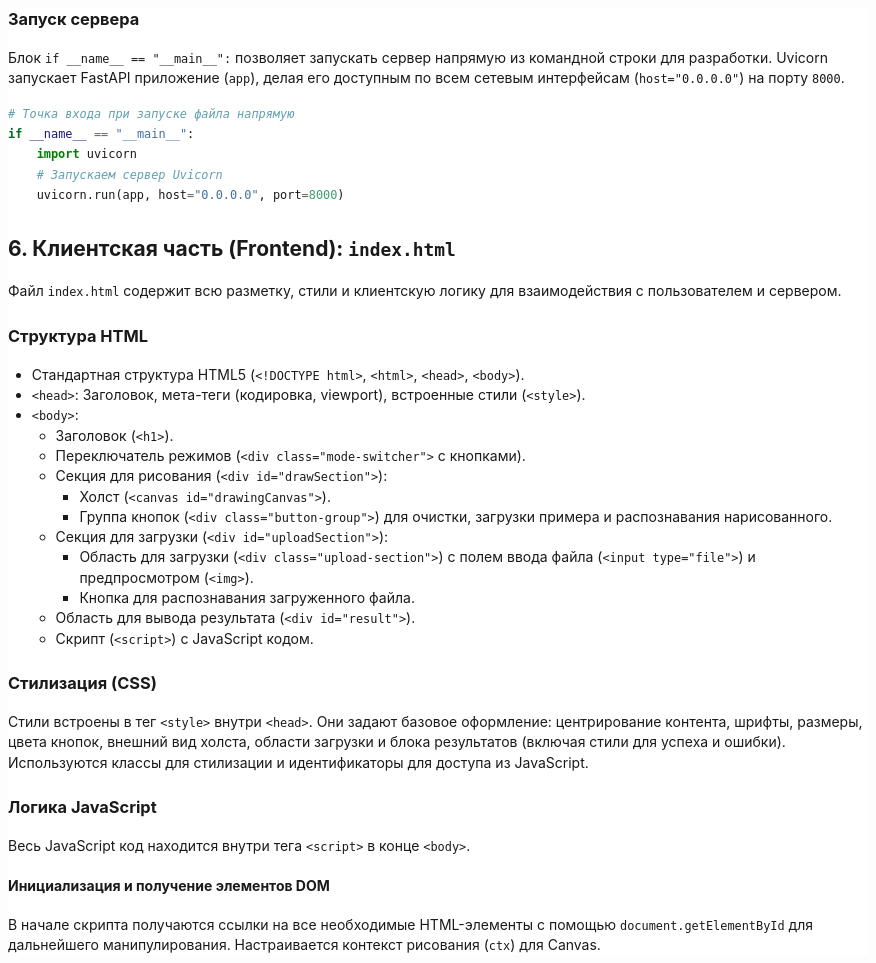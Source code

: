 ### Запуск сервера

Блок `if __name__ == "__main__":` позволяет запускать сервер напрямую из командной строки для разработки. Uvicorn запускает FastAPI приложение (`app`), делая его доступным по всем сетевым интерфейсам (`host="0.0.0.0"`) на порту `8000`.

```python
# Точка входа при запуске файла напрямую
if __name__ == "__main__":
    import uvicorn
    # Запускаем сервер Uvicorn
    uvicorn.run(app, host="0.0.0.0", port=8000)
```

## 6. Клиентская часть (Frontend): `index.html`

Файл `index.html` содержит всю разметку, стили и клиентскую логику для взаимодействия с пользователем и сервером.

### Структура HTML

*   Стандартная структура HTML5 (`<!DOCTYPE html>`, `<html>`, `<head>`, `<body>`).
*   `<head>`: Заголовок, мета-теги (кодировка, viewport), встроенные стили (`<style>`).
*   `<body>`:
    *   Заголовок (`<h1>`).
    *   Переключатель режимов (`<div class="mode-switcher">` с кнопками).
    *   Секция для рисования (`<div id="drawSection">`):
        *   Холст (`<canvas id="drawingCanvas">`).
        *   Группа кнопок (`<div class="button-group">`) для очистки, загрузки примера и распознавания нарисованного.
    *   Секция для загрузки (`<div id="uploadSection">`):
        *   Область для загрузки (`<div class="upload-section">`) с полем ввода файла (`<input type="file">`) и предпросмотром (`<img>`).
        *   Кнопка для распознавания загруженного файла.
    *   Область для вывода результата (`<div id="result">`).
    *   Скрипт (`<script>`) с JavaScript кодом.

### Стилизация (CSS)

Стили встроены в тег `<style>` внутри `<head>`. Они задают базовое оформление: центрирование контента, шрифты, размеры, цвета кнопок, внешний вид холста, области загрузки и блока результатов (включая стили для успеха и ошибки). Используются классы для стилизации и идентификаторы для доступа из JavaScript.

### Логика JavaScript

Весь JavaScript код находится внутри тега `<script>` в конце `<body>`.

#### Инициализация и получение элементов DOM

В начале скрипта получаются ссылки на все необходимые HTML-элементы с помощью `document.getElementById` для дальнейшего манипулирования. Настраивается контекст рисования (`ctx`) для Canvas.
